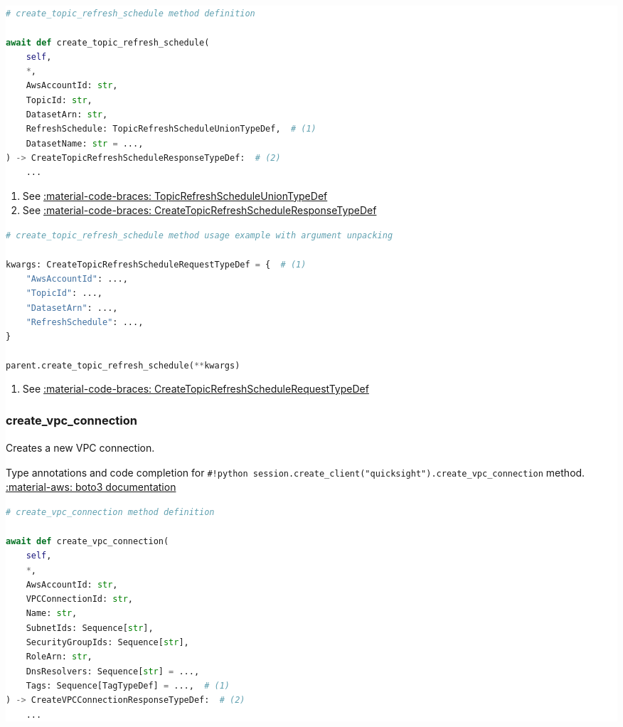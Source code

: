 ```python
# create_topic_refresh_schedule method definition

await def create_topic_refresh_schedule(
    self,
    *,
    AwsAccountId: str,
    TopicId: str,
    DatasetArn: str,
    RefreshSchedule: TopicRefreshScheduleUnionTypeDef,  # (1)
    DatasetName: str = ...,
) -> CreateTopicRefreshScheduleResponseTypeDef:  # (2)
    ...
```

1. See [:material-code-braces: TopicRefreshScheduleUnionTypeDef](#topicrefreshscheduleuniontypedef)
2. See [:material-code-braces: CreateTopicRefreshScheduleResponseTypeDef](./type_defs.md#createtopicrefreshscheduleresponsetypedef)


```python
# create_topic_refresh_schedule method usage example with argument unpacking

kwargs: CreateTopicRefreshScheduleRequestTypeDef = {  # (1)
    "AwsAccountId": ...,
    "TopicId": ...,
    "DatasetArn": ...,
    "RefreshSchedule": ...,
}

parent.create_topic_refresh_schedule(**kwargs)
```

1. See [:material-code-braces: CreateTopicRefreshScheduleRequestTypeDef](./type_defs.md#createtopicrefreshschedulerequesttypedef)

### create\_vpc\_connection

Creates a new VPC connection.

Type annotations and code completion for `#!python session.create_client("quicksight").create_vpc_connection` method.
[:material-aws: boto3 documentation](https://boto3.amazonaws.com/v1/documentation/api/latest/reference/services/quicksight/client/create_vpc_connection.html)

```python
# create_vpc_connection method definition

await def create_vpc_connection(
    self,
    *,
    AwsAccountId: str,
    VPCConnectionId: str,
    Name: str,
    SubnetIds: Sequence[str],
    SecurityGroupIds: Sequence[str],
    RoleArn: str,
    DnsResolvers: Sequence[str] = ...,
    Tags: Sequence[TagTypeDef] = ...,  # (1)
) -> CreateVPCConnectionResponseTypeDef:  # (2)
    ...
```
